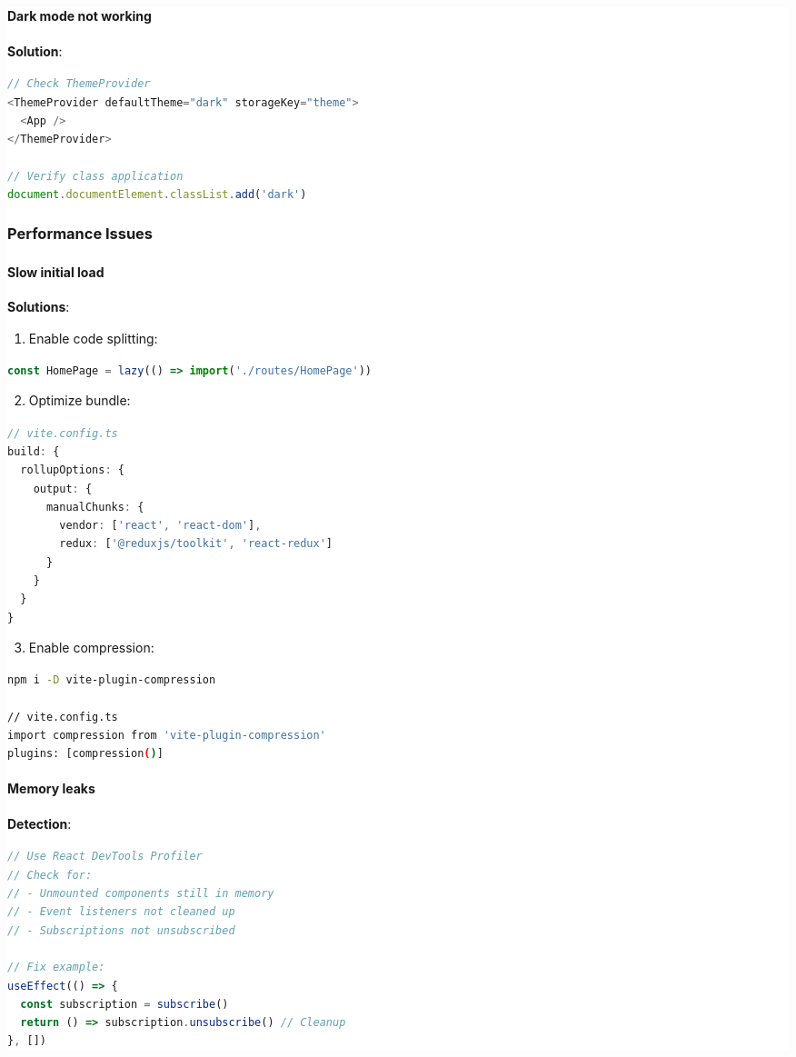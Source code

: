 #### Dark mode not working

**Solution**:
```typescript
// Check ThemeProvider
<ThemeProvider defaultTheme="dark" storageKey="theme">
  <App />
</ThemeProvider>

// Verify class application
document.documentElement.classList.add('dark')
```

### Performance Issues

#### Slow initial load

**Solutions**:

1. Enable code splitting:
```typescript
const HomePage = lazy(() => import('./routes/HomePage'))
```

2. Optimize bundle:
```typescript
// vite.config.ts
build: {
  rollupOptions: {
    output: {
      manualChunks: {
        vendor: ['react', 'react-dom'],
        redux: ['@reduxjs/toolkit', 'react-redux']
      }
    }
  }
}
```

3. Enable compression:
```bash
npm i -D vite-plugin-compression

// vite.config.ts
import compression from 'vite-plugin-compression'
plugins: [compression()]
```

#### Memory leaks

**Detection**:
```typescript
// Use React DevTools Profiler
// Check for:
// - Unmounted components still in memory
// - Event listeners not cleaned up
// - Subscriptions not unsubscribed

// Fix example:
useEffect(() => {
  const subscription = subscribe()
  return () => subscription.unsubscribe() // Cleanup
}, [])
```
